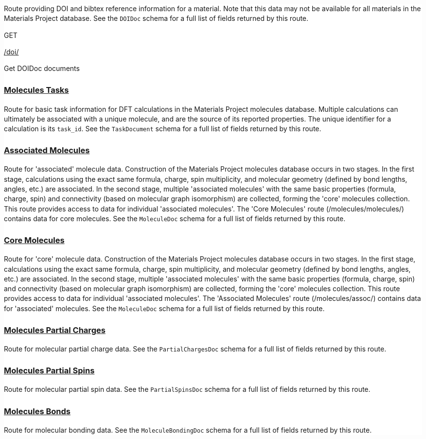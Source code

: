 Route providing DOI and bibtex reference information for a material. Note that this data may not be available for all materials in the Materials Project database. See the `DOIDoc` schema for a full list of fields returned by this route.

GET

[/doi/](#/DOIs/search_doi__get)

Get DOIDoc documents

### [Molecules Tasks](#/Molecules%20Tasks)

Route for basic task information for DFT calculations in the Materials Project molecules database. Multiple calculations can ultimately be associated with a unique molecule, and are the source of its reported properties. The unique identifier for a calculation is its `task_id`. See the `TaskDocument` schema for a full list of fields returned by this route.

### [Associated Molecules](#/Associated%20Molecules)

Route for 'associated' molecule data. Construction of the Materials Project molecules database occurs in two stages. In the first stage, calculations using the exact same formula, charge, spin multiplicity, and molecular geometry (defined by bond lengths, angles, etc.) are associated. In the second stage, multiple 'associated molecules' with the same basic properties (formula, charge, spin) and connectivity (based on molecular graph isomorphism) are collected, forming the 'core' molecules collection. This route provides access to data for individual 'associated molecules'. The 'Core Molecules' route (/molecules/molecules/) contains data for core molecules. See the `MoleculeDoc` schema for a full list of fields returned by this route.

### [Core Molecules](#/Core%20Molecules)

Route for 'core' molecule data. Construction of the Materials Project molecules database occurs in two stages. In the first stage, calculations using the exact same formula, charge, spin multiplicity, and molecular geometry (defined by bond lengths, angles, etc.) are associated. In the second stage, multiple 'associated molecules' with the same basic properties (formula, charge, spin) and connectivity (based on molecular graph isomorphism) are collected, forming the 'core' molecules collection. This route provides access to data for individual 'associated molecules'. The 'Associated Molecules' route (/molecules/assoc/) contains data for 'associated' molecules. See the `MoleculeDoc` schema for a full list of fields returned by this route.

### [Molecules Partial Charges](#/Molecules%20Partial%20Charges)

Route for molecular partial charge data. See the `PartialChargesDoc` schema for a full list of fields returned by this route.

### [Molecules Partial Spins](#/Molecules%20Partial%20Spins)

Route for molecular partial spin data. See the `PartialSpinsDoc` schema for a full list of fields returned by this route.

### [Molecules Bonds](#/Molecules%20Bonds)

Route for molecular bonding data. See the `MoleculeBondingDoc` schema for a full list of fields returned by this route.
